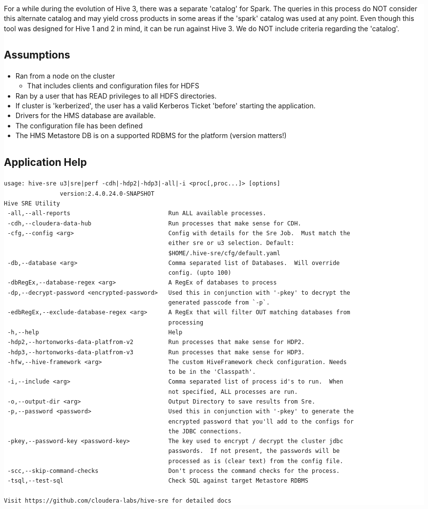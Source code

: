 For a while during the evolution of Hive 3, there was a separate 'catalog' for Spark.  The queries in this process do NOT consider this alternate catalog and may yield cross products in some areas if the 'spark' catalog was used at any point.  Even though this tool was designed for Hive 1 and 2 in mind, it can be run against Hive 3.  We do NOT include criteria regarding the 'catalog'.

## Assumptions

- Ran from a node on the cluster
    - That includes clients and configuration files for HDFS
- Ran by a user that has READ privileges to all HDFS directories.
- If cluster is 'kerberized', the user has a valid Kerberos Ticket 'before' starting the application.
- Drivers for the HMS database are available.
- The configuration file has been defined
- The HMS Metastore DB is on a supported RDBMS for the platform (version matters!)

## Application Help

```
usage: hive-sre u3|sre|perf -cdh|-hdp2|-hdp3|-all|-i <proc[,proc...]> [options]
                version:2.4.0.24.0-SNAPSHOT
Hive SRE Utility
 -all,--all-reports                            Run ALL available processes.
 -cdh,--cloudera-data-hub                      Run processes that make sense for CDH.
 -cfg,--config <arg>                           Config with details for the Sre Job.  Must match the
                                               either sre or u3 selection. Default:
                                               $HOME/.hive-sre/cfg/default.yaml
 -db,--database <arg>                          Comma separated list of Databases.  Will override
                                               config. (upto 100)
 -dbRegEx,--database-regex <arg>               A RegEx of databases to process
 -dp,--decrypt-password <encrypted-password>   Used this in conjunction with '-pkey' to decrypt the
                                               generated passcode from `-p`.
 -edbRegEx,--exclude-database-regex <arg>      A RegEx that will filter OUT matching databases from
                                               processing
 -h,--help                                     Help
 -hdp2,--hortonworks-data-platfrom-v2          Run processes that make sense for HDP2.
 -hdp3,--hortonworks-data-platfrom-v3          Run processes that make sense for HDP3.
 -hfw,--hive-framework <arg>                   The custom HiveFramework check configuration. Needs
                                               to be in the 'Classpath'.
 -i,--include <arg>                            Comma separated list of process id's to run.  When
                                               not specified, ALL processes are run.
 -o,--output-dir <arg>                         Output Directory to save results from Sre.
 -p,--password <password>                      Used this in conjunction with '-pkey' to generate the
                                               encrypted password that you'll add to the configs for
                                               the JDBC connections.
 -pkey,--password-key <password-key>           The key used to encrypt / decrypt the cluster jdbc
                                               passwords.  If not present, the passwords will be
                                               processed as is (clear text) from the config file.
 -scc,--skip-command-checks                    Don't process the command checks for the process.
 -tsql,--test-sql                              Check SQL against target Metastore RDBMS

Visit https://github.com/cloudera-labs/hive-sre for detailed docs
 ```
